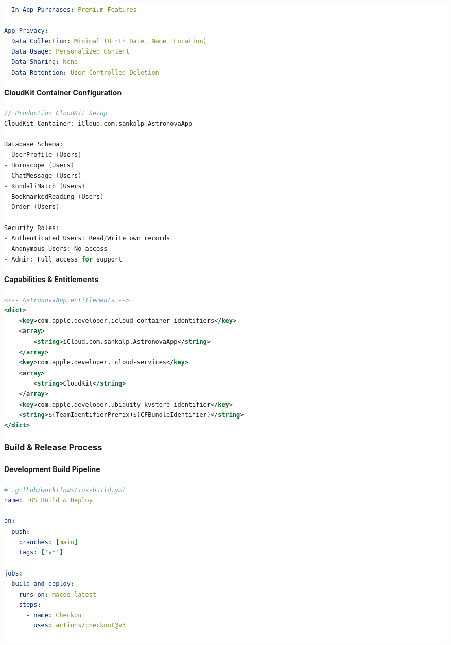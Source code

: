 ```yaml
  In-App Purchases: Premium Features

App Privacy:
  Data Collection: Minimal (Birth Date, Name, Location)
  Data Usage: Personalized Content
  Data Sharing: None
  Data Retention: User-Controlled Deletion
```

#### **CloudKit Container Configuration**
```swift
// Production CloudKit Setup
CloudKit Container: iCloud.com.sankalp.AstronovaApp

Database Schema:
- UserProfile (Users)
- Horoscope (Users) 
- ChatMessage (Users)
- KundaliMatch (Users)
- BookmarkedReading (Users)
- Order (Users)

Security Roles:
- Authenticated Users: Read/Write own records
- Anonymous Users: No access
- Admin: Full access for support
```

#### **Capabilities & Entitlements**
```xml
<!-- AstronovaApp.entitlements -->
<dict>
    <key>com.apple.developer.icloud-container-identifiers</key>
    <array>
        <string>iCloud.com.sankalp.AstronovaApp</string>
    </array>
    <key>com.apple.developer.icloud-services</key>
    <array>
        <string>CloudKit</string>
    </array>
    <key>com.apple.developer.ubiquity-kvstore-identifier</key>
    <string>$(TeamIdentifierPrefix)$(CFBundleIdentifier)</string>
</dict>
```

### Build & Release Process

#### **Development Build Pipeline**
```yaml
# .github/workflows/ios-build.yml
name: iOS Build & Deploy

on:
  push:
    branches: [main]
    tags: ['v*']

jobs:
  build-and-deploy:
    runs-on: macos-latest
    steps:
      - name: Checkout
        uses: actions/checkout@v3
      
```